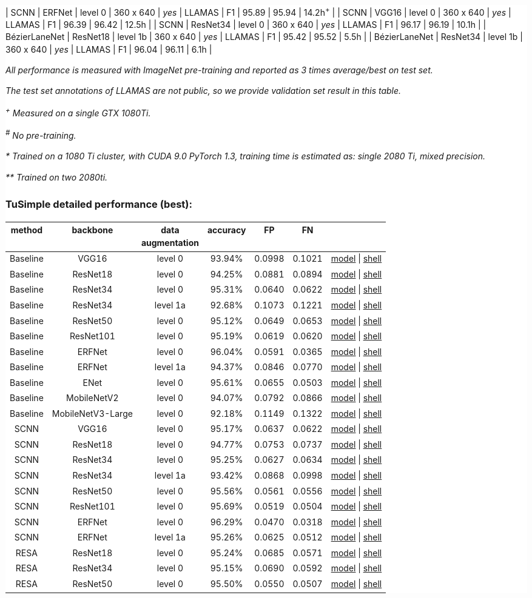 | SCNN | ERFNet | level 0 | 360 x 640 | *yes* | LLAMAS | F1 | 95.89 | 95.94 | 14.2h<sup>+</sup> |
| SCNN | VGG16 | level 0 | 360 x 640 | *yes* | LLAMAS | F1 | 96.39 | 96.42 | 12.5h |
| SCNN | ResNet34 | level 0 | 360 x 640 | *yes* | LLAMAS | F1 | 96.17 | 96.19 | 10.1h |
| BézierLaneNet | ResNet18 | level 1b | 360 x 640 | *yes* | LLAMAS | F1 | 95.42 | 95.52 | 5.5h |
| BézierLaneNet | ResNet34 | level 1b | 360 x 640 | *yes* | LLAMAS | F1 | 96.04 | 96.11 | 6.1h |

*All performance is measured with ImageNet pre-training and reported as 3 times average/best on test set.*

*The test set annotations of LLAMAS are not public, so we provide validation set result in this table.*

*<sup>+</sup> Measured on a single GTX 1080Ti.*

*<sup>#</sup> No pre-training.*

*\* Trained on a 1080 Ti cluster, with CUDA 9.0 PyTorch 1.3, training time is estimated as: single 2080 Ti, mixed precision.*

*\*\* Trained on two 2080ti.*  

### TuSimple detailed performance (best):

| method | backbone | data<br>augmentation | accuracy | FP | FN | |
| :---: | :---: | :---: | :---: | :---: | :---: | :---: |
| Baseline | VGG16 | level 0 | 93.94% | 0.0998 | 0.1021 | [model](https://drive.google.com/file/d/1ChK0hApqLU0xUiEm4Wul-gNYQDQka151/view?usp=sharing) \| [shell](../tools/shells/vgg16_baseline_tusimple.sh) |
| Baseline | ResNet18 | level 0 | 94.25% | 0.0881 | 0.0894 | [model](https://drive.google.com/file/d/17VKnwsN4WMbpnD4DgaaerppjXybqn-LG/view?usp=sharing) \| [shell](../tools/shells/resnet18_baseline_tusimple.sh) |
| Baseline | ResNet34 | level 0 | 95.31% | 0.0640 | 0.0622 | [model](https://drive.google.com/file/d/1NAck0aQZK_wAHer4xB8xzegxDWk9EFtG/view?usp=sharing) \| [shell](../tools/shells/resnet34_baseline_tusimple.sh) |
| Baseline | ResNet34 | level 1a | 92.68% | 0.1073 | 0.1221 | [model](https://drive.google.com/file/d/1OhN2tWIep9ncKFf-_2RqUEaSJvPK60cn/view?usp=sharing) \| [shell](../tools/shells/resnet34_baseline-aug_tusimple.sh) |
| Baseline | ResNet50 | level 0 | 95.12% | 0.0649 | 0.0653 | [model](https://drive.google.com/file/d/10KBMVGc63kPvqL_2deaLfTfC3fSAtnju/view?usp=sharing) \| [shell](../tools/shells/resnet50_baseline_tusimple.sh) |
| Baseline | ResNet101 | level 0 | 95.19% | 0.0619 | 0.0620 | [model](https://drive.google.com/file/d/1mELtKB3e8ntOmPovhnMphXWKf_bv83ef/view?usp=sharing) \| [shell](../tools/shells/resnet101_baseline_tusimple.sh) |
| Baseline | ERFNet | level 0 | 96.04% | 0.0591 | 0.0365 | [model](https://drive.google.com/file/d/1rLWDP_dkIQ7sBsCEzJi8T7ET1EPghhJJ/view?usp=sharing) \| [shell](../tools/shells/erfnet_baseline_tusimple.sh) |
| Baseline | ERFNet | level 1a | 94.37% | 0.0846 | 0.0770 | [model](https://drive.google.com/file/d/1LPmxT8rnyZL2M08lSLrlvrM0H_hMrFvq/view?usp=sharing) \| [shell](../tools/shells/erfnet_baseline-aug_tusimple.sh) |
| Baseline | ENet | level 0 | 95.61% | 0.0655 | 0.0503 | [model](https://drive.google.com/file/d/1CNSox62ghs0ArDVJb9mTZ1NVvqSkUNYC/view?usp=sharing) \| [shell](../tools/shells/enet_baseline_tusimple.sh) |
| Baseline | MobileNetV2 | level 0 | 94.07% | 0.0792 | 0.0866 | [model](https://drive.google.com/file/d/1SUqt3BDXSMhAv68F9VIKncY0lDUg9My8/view?usp=sharing) \| [shell](../tools/shells/mobilenetv2_baseline_tusimple.sh) |
| Baseline | MobileNetV3-Large | level 0 | 92.18% | 0.1149 | 0.1322 | [model](https://drive.google.com/file/d/1I5SPlkmC8TnNeANoQGxzP3P1_iVxms3u/view?usp=sharing) \| [shell](../tools/shells/mobilenetv3-large_baseline_tusimple.sh) |
| SCNN | VGG16 | level 0 | 95.17% | 0.0637 | 0.0622 | [model](https://drive.google.com/file/d/1Fd46-f_8q-fGcJEI_PhPyh7aBY1uqbIw/view?usp=sharing) \| [shell](../tools/shells/vgg16_scnn_tusimple.sh) |
| SCNN | ResNet18 | level 0 | 94.77% | 0.0753 | 0.0737 | [model](https://drive.google.com/file/d/1cHp9gG2NgtC1iSp2LZMPF_UKiCb-fVkn/view?usp=sharing) \| [shell](../tools/shells/resnet18_scnn_tusimple.sh) |
| SCNN | ResNet34 | level 0 | 95.25% | 0.0627 | 0.0634 | [model](https://drive.google.com/file/d/1M0ROpEHV8DGJT4xWq2eURcbqMzpea1q7/view?usp=sharing) \| [shell](../tools/shells/resnet34_scnn_tusimple.sh) |
| SCNN | ResNet34 | level 1a | 93.42% | 0.0868 | 0.0998 | [model](https://drive.google.com/file/d/1t-cmUjBbLzSjODMvcpwoRPJKnUxLfWKk/view?usp=sharing) \| [shell](../tools/shells/resnet34_scnn-aug_tusimple.sh) |
| SCNN | ResNet50 | level 0 | 95.56% | 0.0561 | 0.0556 | [model](https://drive.google.com/file/d/1YK-PzdE9q8zn48isiBxwaZEdRsFw_oHe/view?usp=sharing) \| [shell](../tools/shells/resnet50_scnn_tusimple.sh) |
| SCNN | ResNet101 | level 0 | 95.69% | 0.0519 | 0.0504 | [model](https://drive.google.com/file/d/13qk5rIHqhDlwylZP9S-8fN53DexPTBQy/view?usp=sharing) \| [shell](../tools/shells/resnet101_scnn_tusimple.sh) |
| SCNN | ERFNet | level 0 | 96.29% | 0.0470 | 0.0318 | [model](https://drive.google.com/file/d/1rzE2fZ5mQswMIm6ICK1lWH-rsQyjRbxL/view?usp=sharing) \| [shell](../tools/shells/erfnet_scnn_tusimple.sh) |
| SCNN | ERFNet | level 1a | 95.26% | 0.0625 | 0.0512 | [model](https://drive.google.com/file/d/14XJ-W_wIOndjkhtPiUghwy0cLXrnl0PS/view?usp=sharing) \| [shell](../tools/shells/erfnet_scnn-aug_tusimple.sh) |
| RESA | ResNet18 | level 0 | 95.24% | 0.0685 | 0.0571 | [model](https://drive.google.com/file/d/1I3XpUB_I0SEkvE4sejIFyInOPZ5XsWyG/view?usp=sharing) \| [shell](../tools/shells/resnet18_resa_tusimple.sh) |
| RESA | ResNet34 | level 0 | 95.15% | 0.0690 | 0.0592 | [model](https://drive.google.com/file/d/1Spa1bCXoFyjCgOO-ordSPP5a3GMW6E0N/view?usp=sharing) \| [shell](../tools/shells/resnet34_resa_tusimple.sh) |
| RESA | ResNet50 | level 0 | 95.50% | 0.0550 | 0.0507 | [model](https://drive.google.com/file/d/1Mmb_4AFzSpZBcB7UxKr3Vlhwi27exqp0/view?usp=sharing) \| [shell](../tools/shells/resnet50_resa_tusimple.sh) |